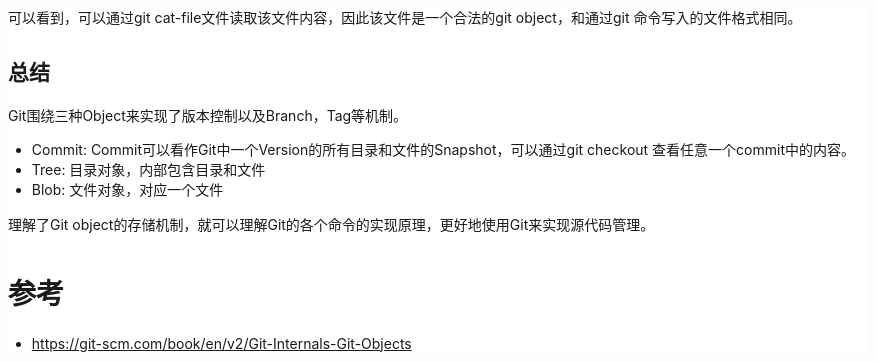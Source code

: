 可以看到，可以通过git cat-file文件读取该文件内容，因此该文件是一个合法的git object，和通过git 命令写入的文件格式相同。

## 总结

Git围绕三种Object来实现了版本控制以及Branch，Tag等机制。

* Commit: Commit可以看作Git中一个Version的所有目录和文件的Snapshot，可以通过git checkout 查看任意一个commit中的内容。
* Tree: 目录对象，内部包含目录和文件
* Blob: 文件对象，对应一个文件

理解了Git object的存储机制，就可以理解Git的各个命令的实现原理，更好地使用Git来实现源代码管理。
# 参考

* https://git-scm.com/book/en/v2/Git-Internals-Git-Objects
